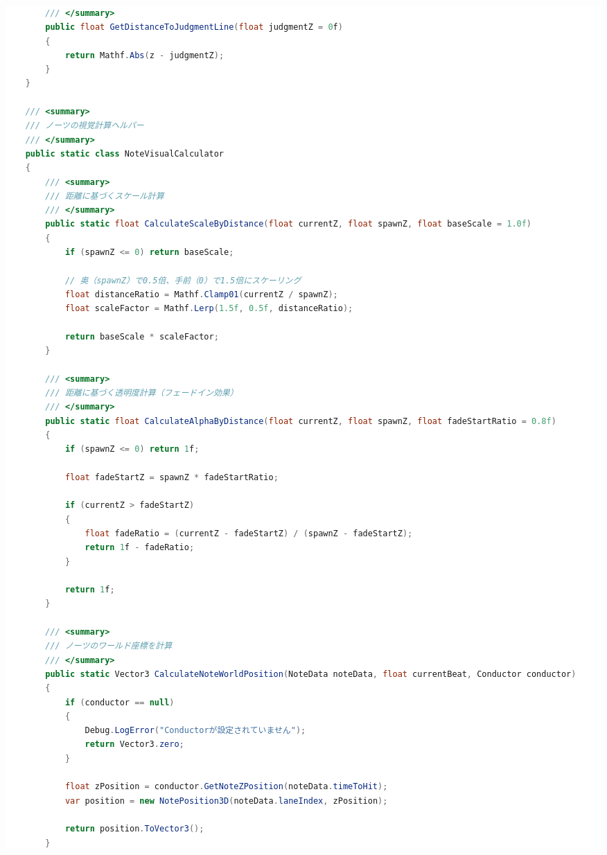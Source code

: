 ```csharp
        /// </summary>
        public float GetDistanceToJudgmentLine(float judgmentZ = 0f)
        {
            return Mathf.Abs(z - judgmentZ);
        }
    }
    
    /// <summary>
    /// ノーツの視覚計算ヘルパー
    /// </summary>
    public static class NoteVisualCalculator
    {
        /// <summary>
        /// 距離に基づくスケール計算
        /// </summary>
        public static float CalculateScaleByDistance(float currentZ, float spawnZ, float baseScale = 1.0f)
        {
            if (spawnZ <= 0) return baseScale;
            
            // 奥（spawnZ）で0.5倍、手前（0）で1.5倍にスケーリング
            float distanceRatio = Mathf.Clamp01(currentZ / spawnZ);
            float scaleFactor = Mathf.Lerp(1.5f, 0.5f, distanceRatio);
            
            return baseScale * scaleFactor;
        }
        
        /// <summary>
        /// 距離に基づく透明度計算（フェードイン効果）
        /// </summary>
        public static float CalculateAlphaByDistance(float currentZ, float spawnZ, float fadeStartRatio = 0.8f)
        {
            if (spawnZ <= 0) return 1f;
            
            float fadeStartZ = spawnZ * fadeStartRatio;
            
            if (currentZ > fadeStartZ)
            {
                float fadeRatio = (currentZ - fadeStartZ) / (spawnZ - fadeStartZ);
                return 1f - fadeRatio;
            }
            
            return 1f;
        }
        
        /// <summary>
        /// ノーツのワールド座標を計算
        /// </summary>
        public static Vector3 CalculateNoteWorldPosition(NoteData noteData, float currentBeat, Conductor conductor)
        {
            if (conductor == null)
            {
                Debug.LogError("Conductorが設定されていません");
                return Vector3.zero;
            }
            
            float zPosition = conductor.GetNoteZPosition(noteData.timeToHit);
            var position = new NotePosition3D(noteData.laneIndex, zPosition);
            
            return position.ToVector3();
        }
```